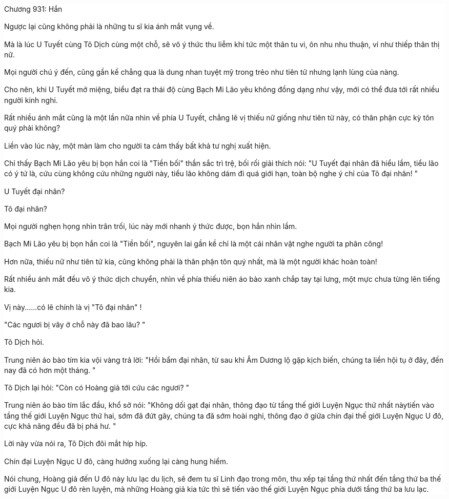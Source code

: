 




Chương 931: Hắn


Ngược lại cũng không phải là những tu sĩ kia ánh mắt vụng về.

Mà là lúc U Tuyết cùng Tô Dịch cùng một chỗ, sẽ vô ý thức thu liễm khí tức một thân tu vi, ôn nhu nhu thuận, ví như thiếp thân thị nữ.

Mọi người chú ý đến, cũng gần kề chẳng qua là dung nhan tuyệt mỹ trong trẻo như tiên tử nhưng lạnh lùng của nàng.

Cho nên, khi U Tuyết mở miệng, biểu đạt ra thái độ cùng Bạch Mi Lão yêu không đồng dạng như vậy, mới có thể đưa tới rất nhiều người kinh nghi.

Rất nhiều ánh mắt cũng là một lần nữa nhìn về phía U Tuyết, chẳng lẽ vị thiếu nữ giống như tiên tử này, có thân phận cực kỳ tôn quý phải không?

Liền vào lúc này, một màn làm cho người ta cảm thấy bất khả tư nghị xuất hiện.

Chỉ thấy Bạch Mi Lão yêu bị bọn hắn coi là "Tiền bối" thần sắc trì trệ, bối rối giải thích nói: "U Tuyết đại nhân đã hiểu lầm, tiểu lão có ý tứ là, cứu cùng không cứu những người này, tiểu lão không dám đi quá giới hạn, toàn bộ nghe ý chỉ của Tô đại nhân! "

U Tuyết đại nhân?

Tô đại nhân?

Mọi người nghẹn họng nhìn trân trối, lúc này mới nhanh ý thức được, bọn hắn nhìn lầm.

Bạch Mi Lão yêu bị bọn hắn coi là "Tiền bối", nguyên lai gần kề chỉ là một cái nhân vật nghe người ta phân công!

Hơn nữa, thiếu nữ như tiên tử kia, cũng không phải là thân phận tôn quý nhất, mà là một người khác hoàn toàn!

Rất nhiều ánh mắt đều vô ý thức dịch chuyển, nhìn về phía thiếu niên áo bào xanh chắp tay tại lưng, một mực chưa từng lên tiếng kia.

Vị này......có lẽ chính là vị "Tô đại nhân" !

"Các ngươi bị vây ở chỗ này đã bao lâu? "

Tô Dịch hỏi.

Trung niên áo bào tím kia vội vàng trả lời: "Hồi bẩm đại nhân, từ sau khi Âm Dương lộ gặp kịch biến, chúng ta liền hội tụ ở đây, đến nay đã có hơn một tháng. "

Tô Dịch lại hỏi: "Còn có Hoàng giả tới cứu các ngươi? "

Trung niên áo bào tím lắc đầu, khổ sở nói: "Không dối gạt đại nhân, thông đạo từ tầng thế giới Luyện Ngục thứ nhất nàytiến vào tầng thế giới Luyện Ngục thứ hai, sớm đã đứt gãy, chúng ta đã sớm hoài nghi, thông đạo ở giữa chín đại thế giới Luyện Ngục U đô, cực khả năng đều đã bị phá hư. "

Lời này vừa nói ra, Tô Dịch đôi mắt híp híp.

Chín đại Luyện Ngục U đô, càng hướng xuống lại càng hung hiểm.

Nói chung, Hoàng giả đến U đô này lưu lạc du lịch, sẽ đem tu sĩ Linh đạo trong môn, thu xếp tại tầng thứ nhất đến tầng thứ ba thế giới Luyện Ngục U đô rèn luyện, mà những Hoàng giả kia tức thì sẽ tiến vào thế giới Luyện Ngục phía dưới tầng thứ ba lưu lạc.
